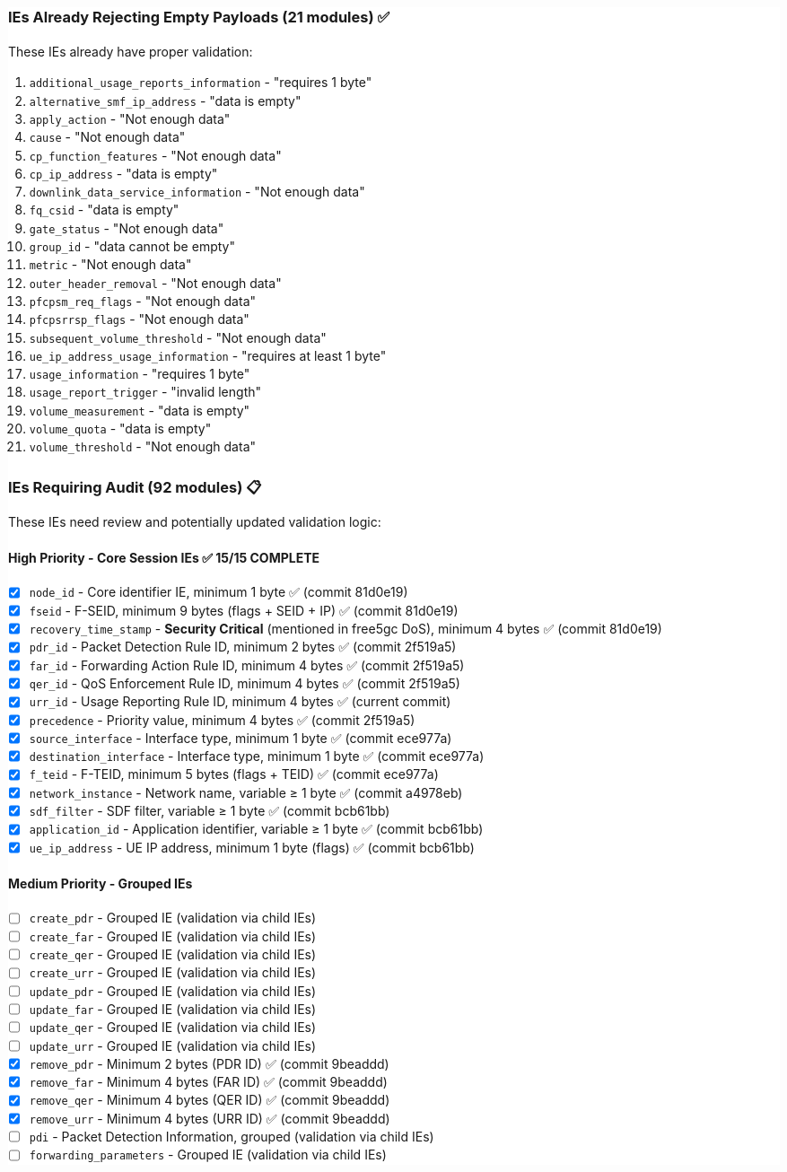 ### IEs Already Rejecting Empty Payloads (21 modules) ✅

These IEs already have proper validation:

1. `additional_usage_reports_information` - "requires 1 byte"
2. `alternative_smf_ip_address` - "data is empty"
3. `apply_action` - "Not enough data"
4. `cause` - "Not enough data"
5. `cp_function_features` - "Not enough data"
6. `cp_ip_address` - "data is empty"
7. `downlink_data_service_information` - "Not enough data"
8. `fq_csid` - "data is empty"
9. `gate_status` - "Not enough data"
10. `group_id` - "data cannot be empty"
11. `metric` - "Not enough data"
12. `outer_header_removal` - "Not enough data"
13. `pfcpsm_req_flags` - "Not enough data"
14. `pfcpsrrsp_flags` - "Not enough data"
15. `subsequent_volume_threshold` - "Not enough data"
16. `ue_ip_address_usage_information` - "requires at least 1 byte"
17. `usage_information` - "requires 1 byte"
18. `usage_report_trigger` - "invalid length"
19. `volume_measurement` - "data is empty"
20. `volume_quota` - "data is empty"
21. `volume_threshold` - "Not enough data"

### IEs Requiring Audit (92 modules) 📋

These IEs need review and potentially updated validation logic:

#### High Priority - Core Session IEs ✅ 15/15 COMPLETE

- [x] `node_id` - Core identifier IE, minimum 1 byte ✅ (commit 81d0e19)
- [x] `fseid` - F-SEID, minimum 9 bytes (flags + SEID + IP) ✅ (commit 81d0e19)
- [x] `recovery_time_stamp` - **Security Critical** (mentioned in free5gc DoS), minimum 4 bytes ✅ (commit 81d0e19)
- [x] `pdr_id` - Packet Detection Rule ID, minimum 2 bytes ✅ (commit 2f519a5)
- [x] `far_id` - Forwarding Action Rule ID, minimum 4 bytes ✅ (commit 2f519a5)
- [x] `qer_id` - QoS Enforcement Rule ID, minimum 4 bytes ✅ (commit 2f519a5)
- [x] `urr_id` - Usage Reporting Rule ID, minimum 4 bytes ✅ (current commit)
- [x] `precedence` - Priority value, minimum 4 bytes ✅ (commit 2f519a5)
- [x] `source_interface` - Interface type, minimum 1 byte ✅ (commit ece977a)
- [x] `destination_interface` - Interface type, minimum 1 byte ✅ (commit ece977a)
- [x] `f_teid` - F-TEID, minimum 5 bytes (flags + TEID) ✅ (commit ece977a)
- [x] `network_instance` - Network name, variable ≥ 1 byte ✅ (commit a4978eb)
- [x] `sdf_filter` - SDF filter, variable ≥ 1 byte ✅ (commit bcb61bb)
- [x] `application_id` - Application identifier, variable ≥ 1 byte ✅ (commit bcb61bb)
- [x] `ue_ip_address` - UE IP address, minimum 1 byte (flags) ✅ (commit bcb61bb)

#### Medium Priority - Grouped IEs

- [ ] `create_pdr` - Grouped IE (validation via child IEs)
- [ ] `create_far` - Grouped IE (validation via child IEs)
- [ ] `create_qer` - Grouped IE (validation via child IEs)
- [ ] `create_urr` - Grouped IE (validation via child IEs)
- [ ] `update_pdr` - Grouped IE (validation via child IEs)
- [ ] `update_far` - Grouped IE (validation via child IEs)
- [ ] `update_qer` - Grouped IE (validation via child IEs)
- [ ] `update_urr` - Grouped IE (validation via child IEs)
- [x] `remove_pdr` - Minimum 2 bytes (PDR ID) ✅ (commit 9beaddd)
- [x] `remove_far` - Minimum 4 bytes (FAR ID) ✅ (commit 9beaddd)
- [x] `remove_qer` - Minimum 4 bytes (QER ID) ✅ (commit 9beaddd)
- [x] `remove_urr` - Minimum 4 bytes (URR ID) ✅ (commit 9beaddd)
- [ ] `pdi` - Packet Detection Information, grouped (validation via child IEs)
- [ ] `forwarding_parameters` - Grouped IE (validation via child IEs)